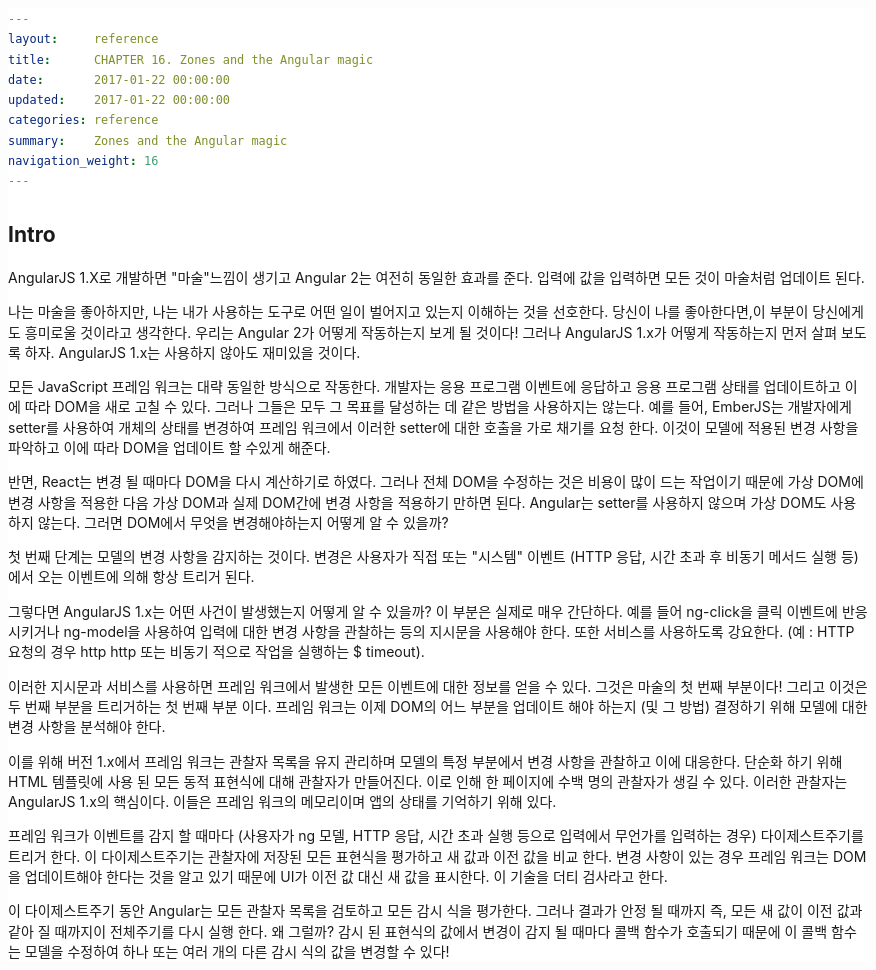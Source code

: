 ```yaml
---
layout:     reference
title:      CHAPTER 16. Zones and the Angular magic
date:       2017-01-22 00:00:00
updated:    2017-01-22 00:00:00
categories: reference
summary:    Zones and the Angular magic
navigation_weight: 16
---
```



## Intro

AngularJS 1.X로 개발하면 "마술"느낌이 생기고 Angular 2는 여전히 동일한 효과를 준다. 입력에 값을 입력하면 모든 것이 마술처럼 업데이트 된다. <br/>

나는 마술을 좋아하지만, 나는 내가 사용하는 도구로 어떤 일이 벌어지고 있는지 이해하는 것을 선호한다. 당신이 나를 좋아한다면,이 부분이 당신에게도 흥미로울 것이라고 생각한다. 우리는 Angular 2가 어떻게 작동하는지 보게 될 것이다!
그러나 AngularJS 1.x가 어떻게 작동하는지 먼저 살펴 보도록 하자. AngularJS 1.x는 사용하지 않아도 재미있을 것이다.<br/>

모든 JavaScript 프레임 워크는 대략 동일한 방식으로 작동한다. 개발자는 응용 프로그램 이벤트에 응답하고 응용 프로그램 상태를 
업데이트하고 이에 따라 DOM을 새로 고칠 수 있다. 그러나 그들은 모두 그 목표를 달성하는 데 같은 방법을 사용하지는 않는다.
예를 들어, EmberJS는 개발자에게 setter를 사용하여 개체의 상태를 변경하여 프레임 워크에서 이러한 setter에 대한 호출을 가로 채기를 요청 한다. 
이것이 모델에 적용된 변경 사항을 파악하고 이에 따라 DOM을 업데이트 할 수있게 해준다.<br/>

반면, React는 변경 될 때마다 DOM을 다시 계산하기로 하였다. 그러나 전체 DOM을 수정하는 것은 비용이 많이 드는 작업이기 
때문에 가상 DOM에 변경 사항을 적용한 다음 가상 DOM과 실제 DOM간에 변경 사항을 적용하기 만하면 된다.
Angular는 setter를 사용하지 않으며 가상 DOM도 사용하지 않는다. 그러면 DOM에서 무엇을 변경해야하는지 어떻게 알 수 있을까?<br/>

첫 번째 단계는 모델의 변경 사항을 감지하는 것이다. 변경은 사용자가 직접 또는 "시스템" 이벤트 (HTTP 응답, 시간 초과 후 비동기 메서드 실행 등)
에서 오는 이벤트에 의해 항상 트리거 된다.<br/>

그렇다면 AngularJS 1.x는 어떤 사건이 발생했는지 어떻게 알 수 있을까? 이 부분은 실제로 매우 간단하다. 
예를 들어 ng-click을 클릭 이벤트에 반응 시키거나 ng-model을 사용하여 입력에 대한 변경 사항을 관찰하는 등의 지시문을 사용해야 한다. 
또한 서비스를 사용하도록 강요한다. (예 : HTTP 요청의 경우 http http 또는 비동기 적으로 작업을 실행하는 $ timeout).<br/>

이러한 지시문과 서비스를 사용하면 프레임 워크에서 발생한 모든 이벤트에 대한 정보를 얻을 수 있다. 
그것은 마술의 첫 번째 부분이다! 그리고 이것은 두 번째 부분을 트리거하는 첫 번째 부분 이다. 
프레임 워크는 이제 DOM의 어느 부분을 업데이트 해야 하는지 (및 그 방법) 결정하기 위해 모델에 대한 변경 사항을 분석해야 한다.<br/>

이를 위해 버전 1.x에서 프레임 워크는 관찰자 목록을 유지 관리하며 모델의 특정 부분에서 변경 사항을 관찰하고 이에 대응한다. 
단순화 하기 위해 HTML 템플릿에 사용 된 모든 동적 표현식에 대해 관찰자가 만들어진다. 이로 인해 한 페이지에 수백 명의 관찰자가 생길 수 있다.
이러한 관찰자는 AngularJS 1.x의 핵심이다. 이들은 프레임 워크의 메모리이며 앱의 상태를 기억하기 위해 있다.<br/>

프레임 워크가 이벤트를 감지 할 때마다 (사용자가 ng 모델, HTTP 응답, 시간 초과 실행 등으로 입력에서 무언가를 입력하는 경우) 
다이제스트주기를 트리거 한다.
이 다이제스트주기는 관찰자에 저장된 모든 표현식을 평가하고 새 값과 이전 값을 비교 한다. 
변경 사항이 있는 경우 프레임 워크는 DOM을 업데이트해야 한다는 것을 알고 있기 때문에 UI가 이전 값 대신 새 값을 표시한다. 
이 기술을 더티 검사라고 한다.<br/>

이 다이제스트주기 동안 Angular는 모든 관찰자 목록을 검토하고 모든 감시 식을 평가한다. 
그러나 결과가 안정 될 때까지 즉, 모든 새 값이 이전 값과 같아 질 때까지이 전체주기를 다시 실행 한다.
왜 그럴까? 감시 된 표현식의 값에서 변경이 감지 될 때마다 콜백 함수가 호출되기 때문에 
이 콜백 함수는 모델을 수정하여 하나 또는 여러 개의 다른 감시 식의 값을 변경할 수 있다!<br/>
